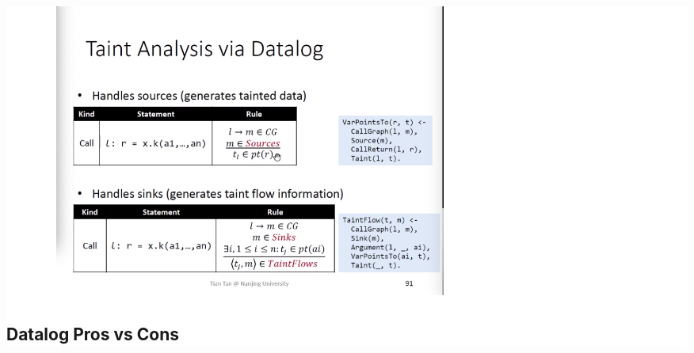<img src="./picture/14-21.png"  width="615px" height="365px">

## <span id="head21">Datalog Pros vs Cons</span>